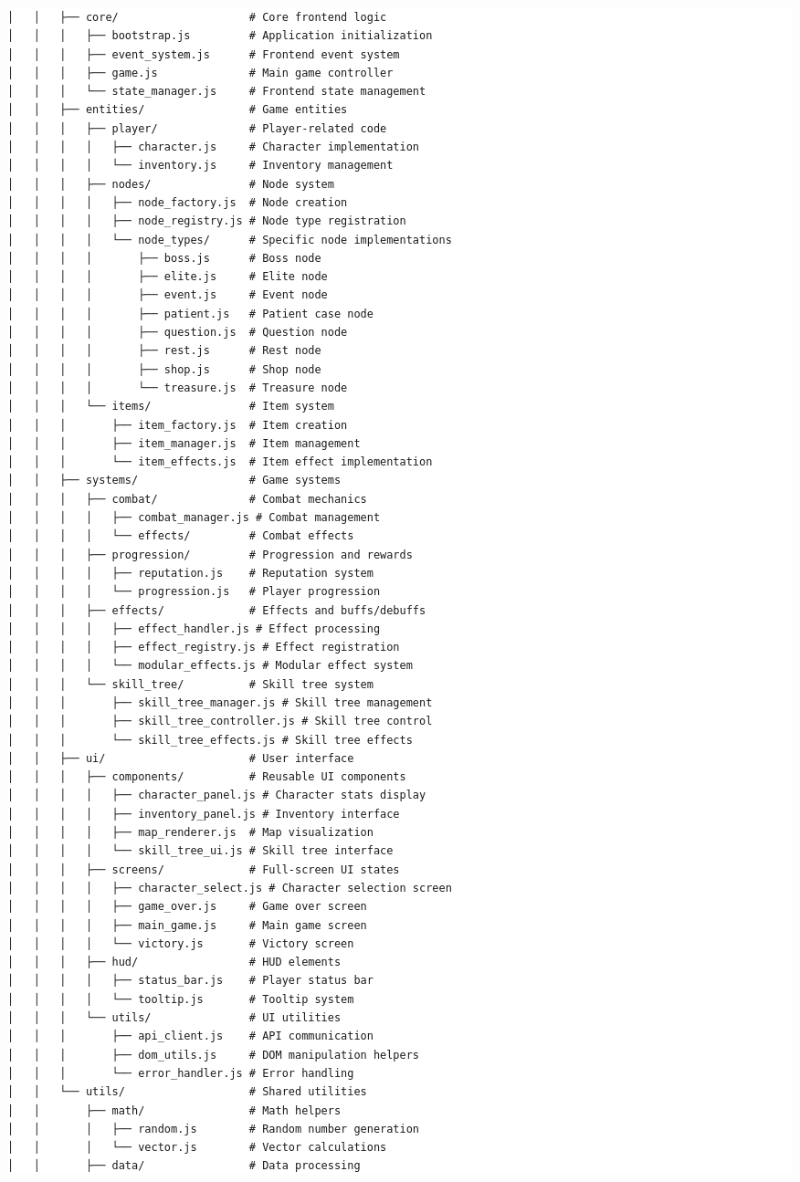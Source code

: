 ```
│   │   ├── core/                    # Core frontend logic
│   │   │   ├── bootstrap.js         # Application initialization
│   │   │   ├── event_system.js      # Frontend event system
│   │   │   ├── game.js              # Main game controller
│   │   │   └── state_manager.js     # Frontend state management
│   │   ├── entities/                # Game entities
│   │   │   ├── player/              # Player-related code
│   │   │   │   ├── character.js     # Character implementation
│   │   │   │   └── inventory.js     # Inventory management
│   │   │   ├── nodes/               # Node system
│   │   │   │   ├── node_factory.js  # Node creation
│   │   │   │   ├── node_registry.js # Node type registration
│   │   │   │   └── node_types/      # Specific node implementations
│   │   │   │       ├── boss.js      # Boss node
│   │   │   │       ├── elite.js     # Elite node
│   │   │   │       ├── event.js     # Event node
│   │   │   │       ├── patient.js   # Patient case node
│   │   │   │       ├── question.js  # Question node
│   │   │   │       ├── rest.js      # Rest node
│   │   │   │       ├── shop.js      # Shop node
│   │   │   │       └── treasure.js  # Treasure node
│   │   │   └── items/               # Item system
│   │   │       ├── item_factory.js  # Item creation
│   │   │       ├── item_manager.js  # Item management
│   │   │       └── item_effects.js  # Item effect implementation
│   │   ├── systems/                 # Game systems
│   │   │   ├── combat/              # Combat mechanics
│   │   │   │   ├── combat_manager.js # Combat management
│   │   │   │   └── effects/         # Combat effects
│   │   │   ├── progression/         # Progression and rewards
│   │   │   │   ├── reputation.js    # Reputation system
│   │   │   │   └── progression.js   # Player progression
│   │   │   ├── effects/             # Effects and buffs/debuffs
│   │   │   │   ├── effect_handler.js # Effect processing
│   │   │   │   ├── effect_registry.js # Effect registration
│   │   │   │   └── modular_effects.js # Modular effect system
│   │   │   └── skill_tree/          # Skill tree system
│   │   │       ├── skill_tree_manager.js # Skill tree management
│   │   │       ├── skill_tree_controller.js # Skill tree control
│   │   │       └── skill_tree_effects.js # Skill tree effects
│   │   ├── ui/                      # User interface
│   │   │   ├── components/          # Reusable UI components
│   │   │   │   ├── character_panel.js # Character stats display
│   │   │   │   ├── inventory_panel.js # Inventory interface
│   │   │   │   ├── map_renderer.js  # Map visualization
│   │   │   │   └── skill_tree_ui.js # Skill tree interface
│   │   │   ├── screens/             # Full-screen UI states
│   │   │   │   ├── character_select.js # Character selection screen
│   │   │   │   ├── game_over.js     # Game over screen
│   │   │   │   ├── main_game.js     # Main game screen
│   │   │   │   └── victory.js       # Victory screen
│   │   │   ├── hud/                 # HUD elements
│   │   │   │   ├── status_bar.js    # Player status bar
│   │   │   │   └── tooltip.js       # Tooltip system
│   │   │   └── utils/               # UI utilities
│   │   │       ├── api_client.js    # API communication
│   │   │       ├── dom_utils.js     # DOM manipulation helpers
│   │   │       └── error_handler.js # Error handling
│   │   └── utils/                   # Shared utilities
│   │       ├── math/                # Math helpers
│   │       │   ├── random.js        # Random number generation
│   │       │   └── vector.js        # Vector calculations
│   │       ├── data/                # Data processing
```